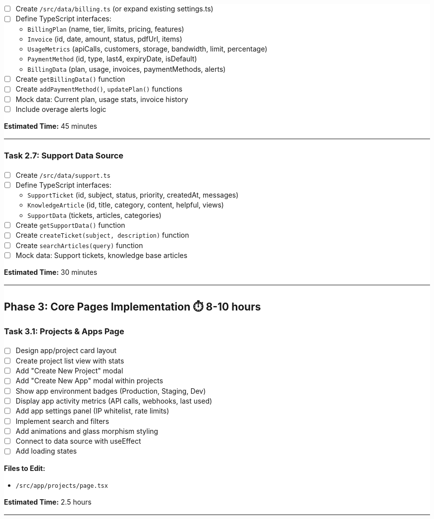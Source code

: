 - [ ] Create `/src/data/billing.ts` (or expand existing settings.ts)
- [ ] Define TypeScript interfaces:
  - `BillingPlan` (name, tier, limits, pricing, features)
  - `Invoice` (id, date, amount, status, pdfUrl, items)
  - `UsageMetrics` (apiCalls, customers, storage, bandwidth, limit, percentage)
  - `PaymentMethod` (id, type, last4, expiryDate, isDefault)
  - `BillingData` (plan, usage, invoices, paymentMethods, alerts)
- [ ] Create `getBillingData()` function
- [ ] Create `addPaymentMethod()`, `updatePlan()` functions
- [ ] Mock data: Current plan, usage stats, invoice history
- [ ] Include overage alerts logic

**Estimated Time:** 45 minutes

---

### **Task 2.7: Support Data Source**

- [ ] Create `/src/data/support.ts`
- [ ] Define TypeScript interfaces:
  - `SupportTicket` (id, subject, status, priority, createdAt, messages)
  - `KnowledgeArticle` (id, title, category, content, helpful, views)
  - `SupportData` (tickets, articles, categories)
- [ ] Create `getSupportData()` function
- [ ] Create `createTicket(subject, description)` function
- [ ] Create `searchArticles(query)` function
- [ ] Mock data: Support tickets, knowledge base articles

**Estimated Time:** 30 minutes

---

## **Phase 3: Core Pages Implementation** ⏱️ 8-10 hours

### **Task 3.1: Projects & Apps Page**

- [ ] Design app/project card layout
- [ ] Create project list view with stats
- [ ] Add "Create New Project" modal
- [ ] Add "Create New App" modal within projects
- [ ] Show app environment badges (Production, Staging, Dev)
- [ ] Display app activity metrics (API calls, webhooks, last used)
- [ ] Add app settings panel (IP whitelist, rate limits)
- [ ] Implement search and filters
- [ ] Add animations and glass morphism styling
- [ ] Connect to data source with useEffect
- [ ] Add loading states

**Files to Edit:**

- `/src/app/projects/page.tsx`

**Estimated Time:** 2.5 hours

---